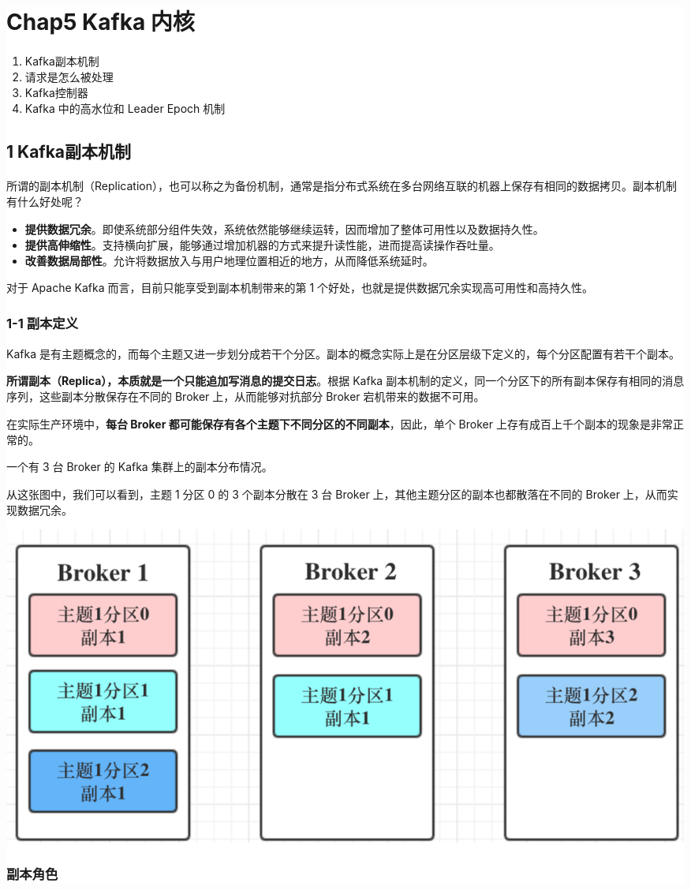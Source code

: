 # **Chap5 Kafka 内核**

1. Kafka副本机制
2. 请求是怎么被处理
3. Kafka控制器
4. Kafka 中的高水位和 Leader Epoch 机制

## **1 Kafka副本机制**

所谓的副本机制（Replication），也可以称之为备份机制，通常是指分布式系统在多台网络互联的机器上保存有相同的数据拷贝。副本机制有什么好处呢？

* **提供数据冗余**。即使系统部分组件失效，系统依然能够继续运转，因而增加了整体可用性以及数据持久性。
* **提供高伸缩性**。支持横向扩展，能够通过增加机器的方式来提升读性能，进而提高读操作吞吐量。
* **改善数据局部性**。允许将数据放入与用户地理位置相近的地方，从而降低系统延时。

对于 Apache Kafka 而言，目前只能享受到副本机制带来的第 1 个好处，也就是提供数据冗余实现高可用性和高持久性。

### **1-1 副本定义**

Kafka 是有主题概念的，而每个主题又进一步划分成若干个分区。副本的概念实际上是在分区层级下定义的，每个分区配置有若干个副本。

**所谓副本（Replica），本质就是一个只能追加写消息的提交日志**。根据 Kafka 副本机制的定义，同一个分区下的所有副本保存有相同的消息序列，这些副本分散保存在不同的 Broker 上，从而能够对抗部分 Broker 宕机带来的数据不可用。

在实际生产环境中，**每台 Broker 都可能保存有各个主题下不同分区的不同副本**，因此，单个 Broker 上存有成百上千个副本的现象是非常正常的。

一个有 3 台 Broker 的 Kafka 集群上的副本分布情况。

从这张图中，我们可以看到，主题 1 分区 0 的 3 个副本分散在 3 台 Broker 上，其他主题分区的副本也都散落在不同的 Broker 上，从而实现数据冗余。

![Alt Image Text](../images/chapk1_5_1.png "Body image")

### 副本角色
